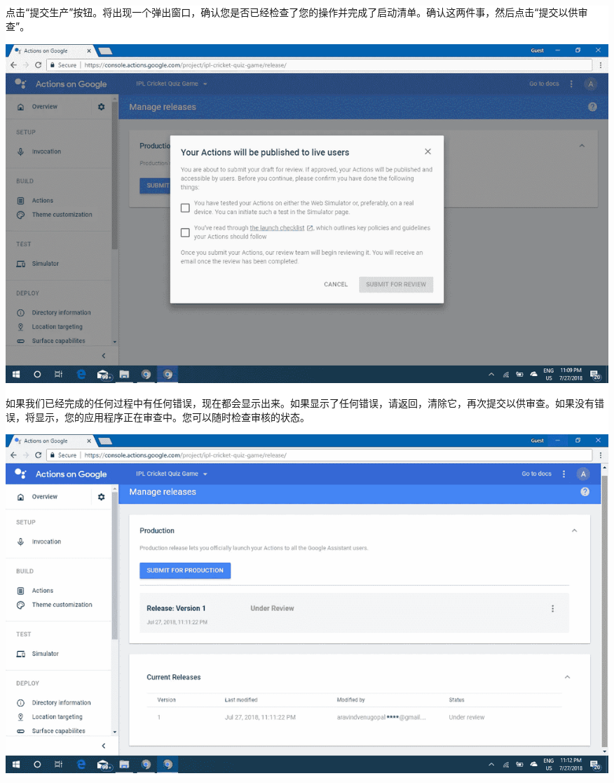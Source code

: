 点击“提交生产”按钮。将出现一个弹出窗口，确认您是否已经检查了您的操作并完成了启动清单。确认这两件事，然后点击“提交以供审查”。

![](img/de8891d5f89e531e297affd602fc208e.png)

如果我们已经完成的任何过程中有任何错误，现在都会显示出来。如果显示了任何错误，请返回，清除它，再次提交以供审查。如果没有错误，将显示，您的应用程序正在审查中。您可以随时检查审核的状态。

![](img/9d336cd48e5115e9e61f288903e52b53.png)
